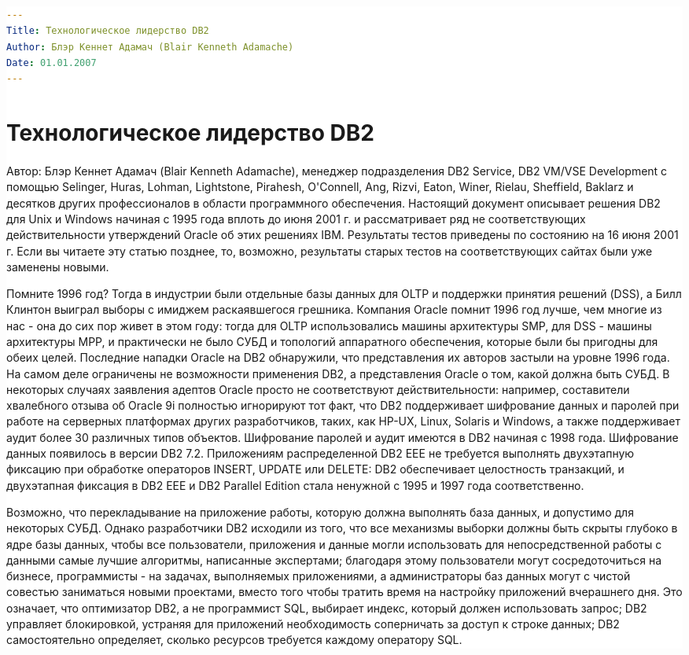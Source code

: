 ```yaml
---
Title: Технологическое лидерство DB2
Author: Блэр Кеннет Адамач (Blair Kenneth Adamache)
Date: 01.01.2007
---
```



Технологическое лидерство DB2
=============================

Автор: Блэр Кеннет Адамач (Blair Kenneth Adamache), менеджер
подразделения DB2 Service, DB2 VM/VSE Development  с помощью Selinger,
Huras, Lohman, Lightstone, Pirahesh, O'Connell, Ang, Rizvi, Eaton,
Winer, Rielau, Sheffield, Baklarz и десятков других профессионалов в
области программного обеспечения. Настоящий документ описывает решения
DB2 для Unix и Windows начиная с 1995 года вплоть до июня 2001 г. и
рассматривает ряд не соответствующих действительности утверждений Oracle
об этих решениях  IBM. Результаты тестов приведены по состоянию на 16
июня 2001 г. Если вы читаете эту статью позднее, то, возможно,
результаты старых тестов на соответствующих сайтах были уже заменены
новыми.

Помните 1996 год? Тогда в индустрии были отдельные базы данных для OLTP
и поддержки принятия решений (DSS), а Билл Клинтон выиграл выборы с
имиджем раскаявшегося грешника. Компания Oracle помнит 1996 год лучше,
чем многие из нас - она до сих пор живет в этом году: тогда для OLTP
использовались машины архитектуры SMP, для DSS - машины архитектуры MPP,
и практически не было СУБД и топологий аппаратного обеспечения, которые
были бы пригодны для обеих целей. Последние нападки Oracle на DB2
обнаружили, что представления их авторов застыли на уровне 1996 года. 
На самом деле ограничены не возможности применения DB2, а представления
Oracle о том, какой должна быть СУБД. В некоторых случаях заявления
адептов Oracle просто не соответствуют действительности: например,
составители хвалебного отзыва об Oracle 9i полностью игнорируют тот
факт, что DB2 поддерживает шифрование данных и паролей при работе на
серверных платформах других разработчиков, таких, как HP-UX, Linux,
Solaris и Windows, а также поддерживает аудит более 30 различных типов
объектов. Шифрование паролей и аудит имеются в DB2 начиная с 1998 года.
Шифрование данных появилось в версии DB2 7.2. Приложениям распределенной
DB2 EEE не требуется выполнять двухэтапную фиксацию при обработке
операторов INSERT, UPDATE или DELETE: DB2 обеспечивает целостность
транзакций, и двухэтапная фиксация в DB2 EEE и DB2 Parallel Edition
стала ненужной с 1995 и 1997 года соответственно.

Возможно, что перекладывание на приложение работы, которую должна
выполнять база данных, и допустимо для некоторых СУБД. Однако
разработчики DB2 исходили из того, что все механизмы выборки должны быть
скрыты глубоко в ядре базы данных, чтобы все пользователи, приложения и
данные могли использовать для непосредственной работы с данными самые
лучшие алгоритмы, написанные экспертами; благодаря этому пользователи
могут сосредоточиться на бизнесе, программисты - на задачах, выполняемых
приложениями, а администраторы баз данных могут с чистой совестью
заниматься новыми проектами, вместо того чтобы тратить время на
настройку приложений вчерашнего дня.  Это означает, что оптимизатор DB2,
а не программист SQL, выбирает индекс, который должен использовать
запрос; DB2 управляет блокировкой, устраняя для приложений необходимость
соперничать за доступ к строке данных; DB2 самостоятельно определяет,
сколько ресурсов требуется каждому оператору SQL.
